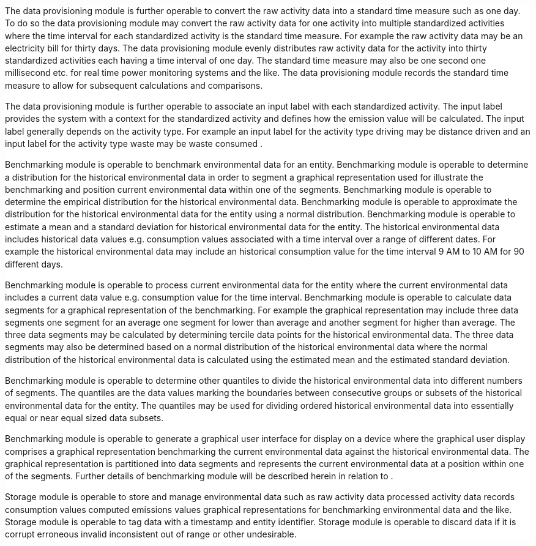 The data provisioning module is further operable to convert the raw activity data into a standard time measure such as one day. To do so the data provisioning module may convert the raw activity data for one activity into multiple standardized activities where the time interval for each standardized activity is the standard time measure. For example the raw activity data may be an electricity bill for thirty days. The data provisioning module evenly distributes raw activity data for the activity into thirty standardized activities each having a time interval of one day. The standard time measure may also be one second one millisecond etc. for real time power monitoring systems and the like. The data provisioning module records the standard time measure to allow for subsequent calculations and comparisons.

The data provisioning module is further operable to associate an input label with each standardized activity. The input label provides the system with a context for the standardized activity and defines how the emission value will be calculated. The input label generally depends on the activity type. For example an input label for the activity type driving may be distance driven and an input label for the activity type waste may be waste consumed .

Benchmarking module is operable to benchmark environmental data for an entity. Benchmarking module is operable to determine a distribution for the historical environmental data in order to segment a graphical representation used for illustrate the benchmarking and position current environmental data within one of the segments. Benchmarking module is operable to determine the empirical distribution for the historical environmental data. Benchmarking module is operable to approximate the distribution for the historical environmental data for the entity using a normal distribution. Benchmarking module is operable to estimate a mean and a standard deviation for historical environmental data for the entity. The historical environmental data includes historical data values e.g. consumption values associated with a time interval over a range of different dates. For example the historical environmental data may include an historical consumption value for the time interval 9 AM to 10 AM for 90 different days.

Benchmarking module is operable to process current environmental data for the entity where the current environmental data includes a current data value e.g. consumption value for the time interval. Benchmarking module is operable to calculate data segments for a graphical representation of the benchmarking. For example the graphical representation may include three data segments one segment for an average one segment for lower than average and another segment for higher than average. The three data segments may be calculated by determining tercile data points for the historical environmental data. The three data segments may also be determined based on a normal distribution of the historical environmental data where the normal distribution of the historical environmental data is calculated using the estimated mean and the estimated standard deviation.

Benchmarking module is operable to determine other quantiles to divide the historical environmental data into different numbers of segments. The quantiles are the data values marking the boundaries between consecutive groups or subsets of the historical environmental data for the entity. The quantiles may be used for dividing ordered historical environmental data into essentially equal or near equal sized data subsets.

Benchmarking module is operable to generate a graphical user interface for display on a device where the graphical user display comprises a graphical representation benchmarking the current environmental data against the historical environmental data. The graphical representation is partitioned into data segments and represents the current environmental data at a position within one of the segments. Further details of benchmarking module will be described herein in relation to .

Storage module is operable to store and manage environmental data such as raw activity data processed activity data records consumption values computed emissions values graphical representations for benchmarking environmental data and the like. Storage module is operable to tag data with a timestamp and entity identifier. Storage module is operable to discard data if it is corrupt erroneous invalid inconsistent out of range or other undesirable.
